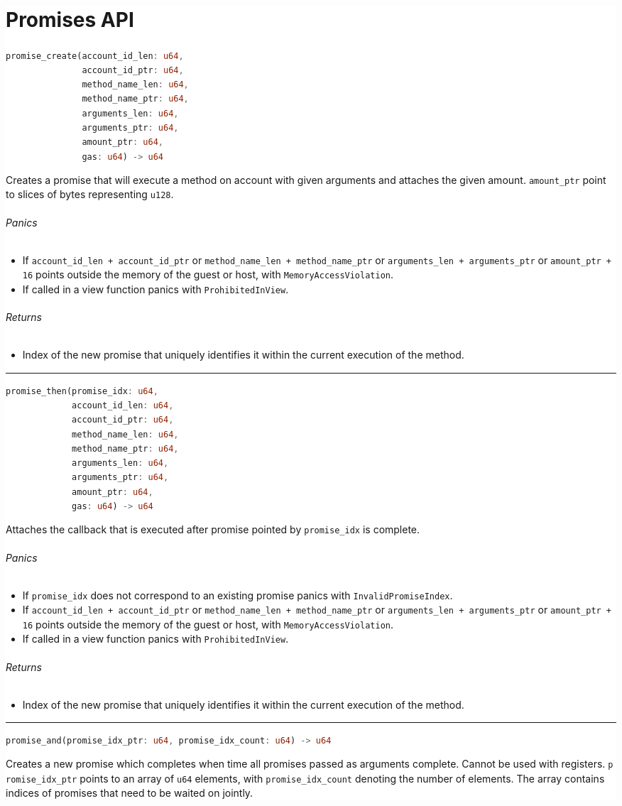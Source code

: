 # Promises API

```rust
promise_create(account_id_len: u64,
               account_id_ptr: u64,
               method_name_len: u64,
               method_name_ptr: u64,
               arguments_len: u64,
               arguments_ptr: u64,
               amount_ptr: u64,
               gas: u64) -> u64
```
Creates a promise that will execute a method on account with given arguments and attaches the given amount.
`amount_ptr` point to slices of bytes representing `u128`.

###### Panics
* If `account_id_len + account_id_ptr` or `method_name_len + method_name_ptr` or `arguments_len + arguments_ptr`
or `amount_ptr + 16` points outside the memory of the guest or host, with `MemoryAccessViolation`.
* If called in a view function panics with `ProhibitedInView`.

###### Returns
* Index of the new promise that uniquely identifies it within the current execution of the method.

---

```rust
promise_then(promise_idx: u64,
             account_id_len: u64,
             account_id_ptr: u64,
             method_name_len: u64,
             method_name_ptr: u64,
             arguments_len: u64,
             arguments_ptr: u64,
             amount_ptr: u64,
             gas: u64) -> u64            
```
Attaches the callback that is executed after promise pointed by `promise_idx` is complete.

###### Panics
* If `promise_idx` does not correspond to an existing promise panics with `InvalidPromiseIndex`.
* If `account_id_len + account_id_ptr` or `method_name_len + method_name_ptr` or `arguments_len + arguments_ptr`
or `amount_ptr + 16` points outside the memory of the guest or host, with `MemoryAccessViolation`.
* If called in a view function panics with `ProhibitedInView`.

###### Returns
* Index of the new promise that uniquely identifies it within the current execution of the method.

---
```rust
promise_and(promise_idx_ptr: u64, promise_idx_count: u64) -> u64
```
Creates a new promise which completes when time all promises passed as arguments complete. Cannot be used with registers.
`promise_idx_ptr` points to an array of `u64` elements, with `promise_idx_count` denoting the number of elements.
The array contains indices of promises that need to be waited on jointly.
